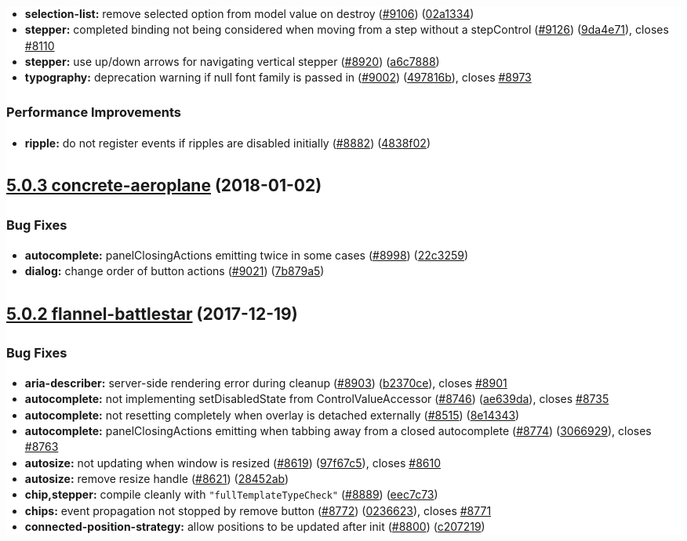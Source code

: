 * **selection-list:** remove selected option from model value on destroy ([#9106](https://github.com/angular/material2/issues/9106)) ([02a1334](https://github.com/angular/material2/commit/02a1334))
* **stepper:** completed binding not being considered when moving from a step without a stepControl ([#9126](https://github.com/angular/material2/issues/9126)) ([9da4e71](https://github.com/angular/material2/commit/9da4e71)), closes [#8110](https://github.com/angular/material2/issues/8110)
* **stepper:** use up/down arrows for navigating vertical stepper ([#8920](https://github.com/angular/material2/issues/8920)) ([a6c7888](https://github.com/angular/material2/commit/a6c7888))
* **typography:** deprecation warning if null font family is passed in ([#9002](https://github.com/angular/material2/issues/9002)) ([497816b](https://github.com/angular/material2/commit/497816b)), closes [#8973](https://github.com/angular/material2/issues/8973)


### Performance Improvements

* **ripple:** do not register events if ripples are disabled initially ([#8882](https://github.com/angular/material2/issues/8882)) ([4838f02](https://github.com/angular/material2/commit/4838f02))



<a name="5.0.3"></a>
## [5.0.3 concrete-aeroplane](https://github.com/angular/material2/compare/5.0.1...5.0.3) (2018-01-02)


### Bug Fixes

* **autocomplete:** panelClosingActions emitting twice in some cases ([#8998](https://github.com/angular/material2/issues/8998)) ([22c3259](https://github.com/angular/material2/commit/22c3259))
* **dialog:** change order of button actions ([#9021](https://github.com/angular/material2/issues/9021)) ([7b879a5](https://github.com/angular/material2/commit/7b879a5))



<a name="5.0.2"></a>
## [5.0.2 flannel-battlestar](https://github.com/angular/material2/compare/5.0.0...5.0.2) (2017-12-19)


### Bug Fixes

* **aria-describer:** server-side rendering error during cleanup ([#8903](https://github.com/angular/material2/issues/8903)) ([b2370ce](https://github.com/angular/material2/commit/b2370ce)), closes [#8901](https://github.com/angular/material2/issues/8901)
* **autocomplete:** not implementing setDisabledState from ControlValueAccessor ([#8746](https://github.com/angular/material2/issues/8746)) ([ae639da](https://github.com/angular/material2/commit/ae639da)), closes [#8735](https://github.com/angular/material2/issues/8735)
* **autocomplete:** not resetting completely when overlay is detached externally ([#8515](https://github.com/angular/material2/issues/8515)) ([8e14343](https://github.com/angular/material2/commit/8e14343))
* **autocomplete:** panelClosingActions emitting when tabbing away from a closed autocomplete ([#8774](https://github.com/angular/material2/issues/8774)) ([3066929](https://github.com/angular/material2/commit/3066929)), closes [#8763](https://github.com/angular/material2/issues/8763)
* **autosize:** not updating when window is resized ([#8619](https://github.com/angular/material2/issues/8619)) ([97f67c5](https://github.com/angular/material2/commit/97f67c5)), closes [#8610](https://github.com/angular/material2/issues/8610)
* **autosize:** remove resize handle ([#8621](https://github.com/angular/material2/issues/8621)) ([28452ab](https://github.com/angular/material2/commit/28452ab))
* **chip,stepper:** compile cleanly with `"fullTemplateTypeCheck"` ([#8889](https://github.com/angular/material2/issues/8889)) ([eec7c73](https://github.com/angular/material2/commit/eec7c73))
* **chips:** event propagation not stopped by remove button ([#8772](https://github.com/angular/material2/issues/8772)) ([0236623](https://github.com/angular/material2/commit/0236623)), closes [#8771](https://github.com/angular/material2/issues/8771)
* **connected-position-strategy:** allow positions to be updated after init ([#8800](https://github.com/angular/material2/issues/8800)) ([c207219](https://github.com/angular/material2/commit/c207219))